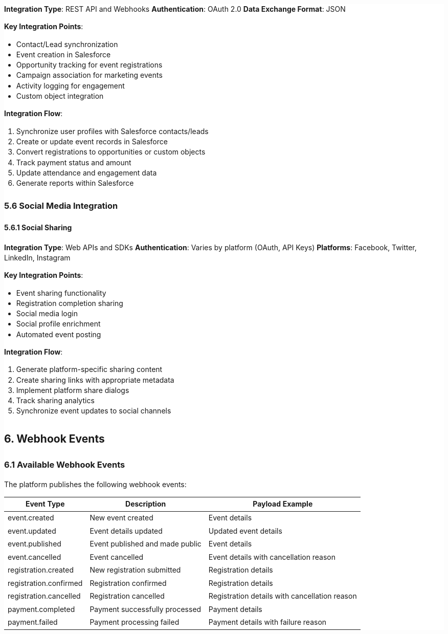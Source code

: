 **Integration Type**: REST API and Webhooks **Authentication**: OAuth 2.0 **Data Exchange Format**: JSON

**Key Integration Points**:

- Contact/Lead synchronization
- Event creation in Salesforce
- Opportunity tracking for event registrations
- Campaign association for marketing events
- Activity logging for engagement
- Custom object integration

**Integration Flow**:

1. Synchronize user profiles with Salesforce contacts/leads
2. Create or update event records in Salesforce
3. Convert registrations to opportunities or custom objects
4. Track payment status and amount
5. Update attendance and engagement data
6. Generate reports within Salesforce

### 5.6 Social Media Integration

#### 5.6.1 Social Sharing

**Integration Type**: Web APIs and SDKs **Authentication**: Varies by platform (OAuth, API Keys) **Platforms**: Facebook, Twitter, LinkedIn, Instagram

**Key Integration Points**:

- Event sharing functionality
- Registration completion sharing
- Social media login
- Social profile enrichment
- Automated event posting

**Integration Flow**:

1. Generate platform-specific sharing content
2. Create sharing links with appropriate metadata
3. Implement platform share dialogs
4. Track sharing analytics
5. Synchronize event updates to social channels

## 6. Webhook Events

### 6.1 Available Webhook Events

The platform publishes the following webhook events:

|Event Type|Description|Payload Example|
|---|---|---|
|event.created|New event created|Event details|
|event.updated|Event details updated|Updated event details|
|event.published|Event published and made public|Event details|
|event.cancelled|Event cancelled|Event details with cancellation reason|
|registration.created|New registration submitted|Registration details|
|registration.confirmed|Registration confirmed|Registration details|
|registration.cancelled|Registration cancelled|Registration details with cancellation reason|
|payment.completed|Payment successfully processed|Payment details|
|payment.failed|Payment processing failed|Payment details with failure reason|
